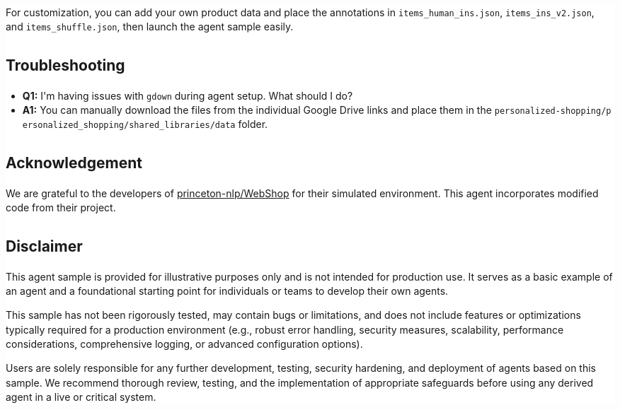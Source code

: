For customization, you can add your own product data and place the annotations in `items_human_ins.json`, `items_ins_v2.json`, and `items_shuffle.json`, then launch the agent sample easily.

## Troubleshooting

* **Q1:** I'm having issues with `gdown` during agent setup. What should I do?
* **A1:** You can manually download the files from the individual Google Drive links and place them in the `personalized-shopping/personalized_shopping/shared_libraries/data` folder.

## Acknowledgement
We are grateful to the developers of [princeton-nlp/WebShop](https://github.com/princeton-nlp/WebShop) for their simulated environment. This agent incorporates modified code from their project.


## Disclaimer

This agent sample is provided for illustrative purposes only and is not intended for production use. It serves as a basic example of an agent and a foundational starting point for individuals or teams to develop their own agents.

This sample has not been rigorously tested, may contain bugs or limitations, and does not include features or optimizations typically required for a production environment (e.g., robust error handling, security measures, scalability, performance considerations, comprehensive logging, or advanced configuration options).

Users are solely responsible for any further development, testing, security hardening, and deployment of agents based on this sample. We recommend thorough review, testing, and the implementation of appropriate safeguards before using any derived agent in a live or critical system.
